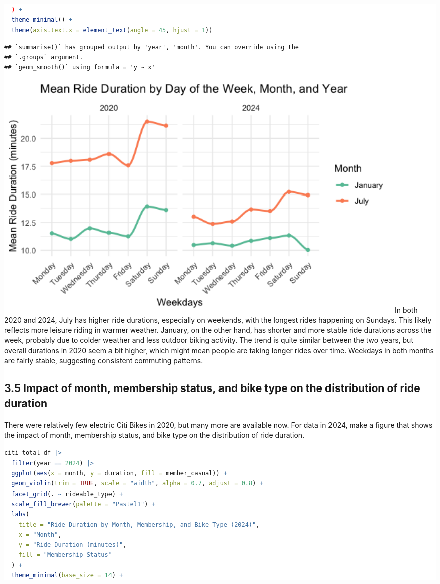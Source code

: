 ``` r
  ) +
  theme_minimal() +
  theme(axis.text.x = element_text(angle = 45, hjust = 1))  
```

    ## `summarise()` has grouped output by 'year', 'month'. You can override using the
    ## `.groups` argument.
    ## `geom_smooth()` using formula = 'y ~ x'

<img src="p8105_hw3_mw3743_files/figure-gfm/unnamed-chunk-10-1.png" width="90%" />
In both 2020 and 2024, July has higher ride durations, especially on
weekends, with the longest rides happening on Sundays. This likely
reflects more leisure riding in warmer weather. January, on the other
hand, has shorter and more stable ride durations across the week,
probably due to colder weather and less outdoor biking activity. The
trend is quite similar between the two years, but overall durations in
2020 seem a bit higher, which might mean people are taking longer rides
over time. Weekdays in both months are fairly stable, suggesting
consistent commuting patterns.

## 3.5 Impact of month, membership status, and bike type on the distribution of ride duration

There were relatively few electric Citi Bikes in 2020, but many more are
available now. For data in 2024, make a figure that shows the impact of
month, membership status, and bike type on the distribution of ride
duration.

``` r
citi_total_df |>
  filter(year == 2024) |>
  ggplot(aes(x = month, y = duration, fill = member_casual)) +
  geom_violin(trim = TRUE, scale = "width", alpha = 0.7, adjust = 0.8) + 
  facet_grid(. ~ rideable_type) + 
  scale_fill_brewer(palette = "Pastel1") +
  labs(
    title = "Ride Duration by Month, Membership, and Bike Type (2024)",
    x = "Month",
    y = "Ride Duration (minutes)",
    fill = "Membership Status"
  ) +
  theme_minimal(base_size = 14) +
```
